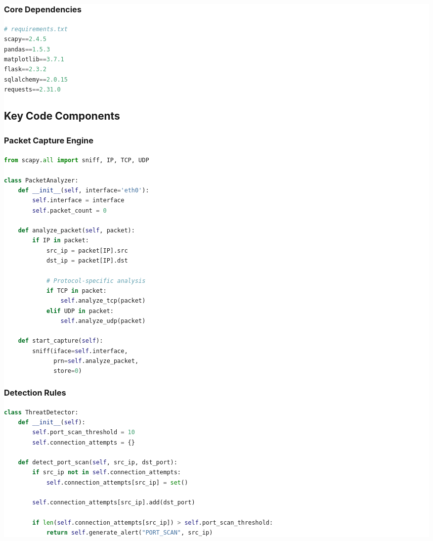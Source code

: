 ### Core Dependencies
```python
# requirements.txt
scapy==2.4.5
pandas==1.5.3
matplotlib==3.7.1
flask==2.3.2
sqlalchemy==2.0.15
requests==2.31.0
```

## Key Code Components

### Packet Capture Engine
```python
from scapy.all import sniff, IP, TCP, UDP

class PacketAnalyzer:
    def __init__(self, interface='eth0'):
        self.interface = interface
        self.packet_count = 0
        
    def analyze_packet(self, packet):
        if IP in packet:
            src_ip = packet[IP].src
            dst_ip = packet[IP].dst
            
            # Protocol-specific analysis
            if TCP in packet:
                self.analyze_tcp(packet)
            elif UDP in packet:
                self.analyze_udp(packet)
                
    def start_capture(self):
        sniff(iface=self.interface, 
              prn=self.analyze_packet, 
              store=0)
```

### Detection Rules
```python
class ThreatDetector:
    def __init__(self):
        self.port_scan_threshold = 10
        self.connection_attempts = {}
        
    def detect_port_scan(self, src_ip, dst_port):
        if src_ip not in self.connection_attempts:
            self.connection_attempts[src_ip] = set()
            
        self.connection_attempts[src_ip].add(dst_port)
        
        if len(self.connection_attempts[src_ip]) > self.port_scan_threshold:
            return self.generate_alert("PORT_SCAN", src_ip)
```

